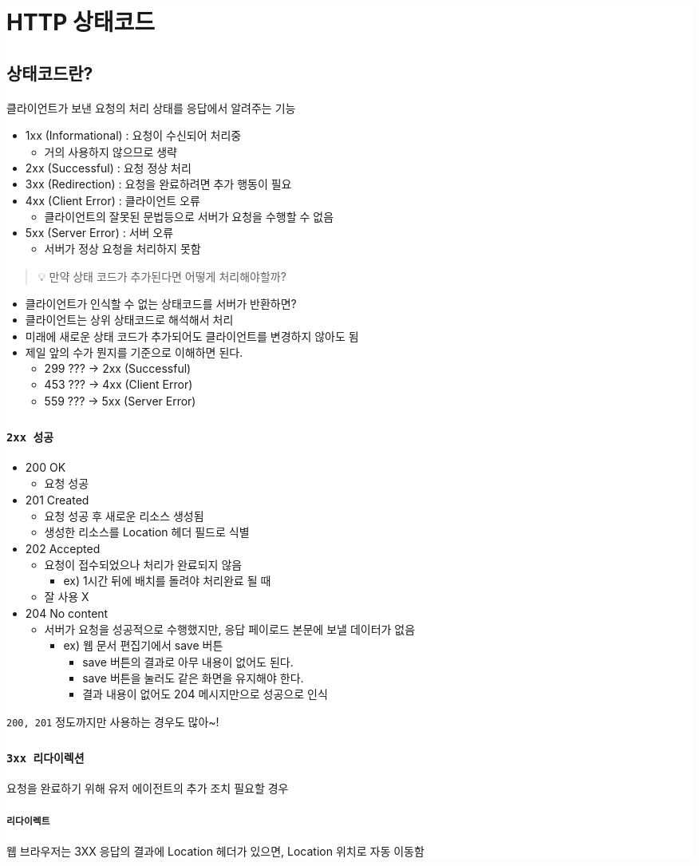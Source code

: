 # HTTP 상태코드

## 상태코드란?

클라이언트가 보낸 요청의 처리 상태를 응답에서 알려주는 기능

- 1xx (Informational) : 요청이 수신되어 처리중
  - 거의 사용하지 않으므로 생략
- 2xx (Successful) : 요청 정상 처리
- 3xx (Redirection) : 요청을 완료하려면 추가 행동이 필요
- 4xx (Client Error) : 클라이언트 오류
  - 클라이언트의 잘못된 문법등으로 서버가 요청을 수행할 수 없음
- 5xx (Server Error) : 서버 오류
  - 서버가 정상 요청을 처리하지 못함

> 💡 만약 상태 코드가 추가된다면 어떻게 처리해야할까?

- 클라이언트가 인식할 수 없는 상태코드를 서버가 반환하면?
- 클라이언트는 상위 상태코드로 해석해서 처리
- 미래에 새로운 상태 코드가 추가되어도 클라이언트를 변경하지 않아도 됨
- 제일 앞의 수가 뭔지를 기준으로 이해하면 된다.
  - 299 ??? → 2xx (Successful)
  - 453 ??? → 4xx (Client Error)
  - 559 ??? → 5xx (Server Error)

### `2xx 성공`

- 200 OK
  - 요청 성공
- 201 Created
  - 요청 성공 후 새로운 리소스 생성됨
  - 생성한 리소스를 Location 헤더 필드로 식별
- 202 Accepted
  - 요청이 접수되었으나 처리가 완료되지 않음
    - ex) 1시간 뒤에 배치를 돌려야 처리완료 될 때
  - 잘 사용 X
- 204 No content
  - 서버가 요청을 성공적으로 수행했지만, 응답 페이로드 본문에 보낼 데이터가 없음
    - ex) 웹 문서 편집기에서 save 버튼
      - save 버튼의 결과로 아무 내용이 없어도 된다.
      - save 버튼을 눌러도 같은 화면을 유지해야 한다.
      - 결과 내용이 없어도 204 메시지만으로 성공으로 인식

`200, 201` 정도까지만 사용하는 경우도 많아~!

### `3xx 리다이렉션`

요청을 완료하기 위해 유저 에이전트의 추가 조치 필요할 경우

#### `리다이렉트`

웹 브라우저는 3XX 응답의 결과에 Location 헤더가 있으면, Location 위치로 자동 이동함
